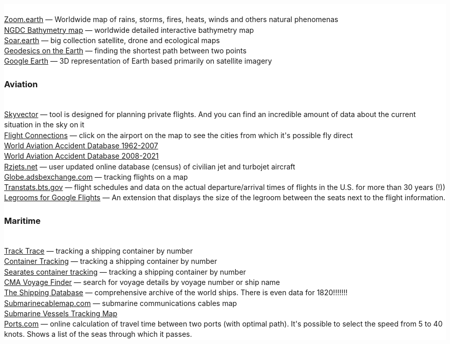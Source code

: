</br><a href='https://zoom.earth/'>Zoom.earth</a> — Worldwide map of rains, storms, fires, heats, winds and others natural phenomenas
</br><a href='https://maps.ngdc.noaa.gov/viewers/bathymetry/'>NGDC Bathymetry map</a> — worldwide detailed interactive bathymetry map
</br><a href="https://soar.earth/">Soar.earth</a> — big collection satellite, drone and ecological maps
</br><a href="https://academo.org/demos/geodesics/">Geodesics on the Earth</a> — finding the shortest path between two points
</br><a href="https://www.google.com/earth/">Google Earth</a> — 3D representation of Earth based primarily on satellite imagery


   
   
<a name="aviation"></a>
<h3>Aviation</h3>

</br><a href='https://skyvector.com/'>Skyvector</a> — tool is designed for planning private flights. And you can find an incredible amount of data about the current situation in the sky on it
</br><a href='https://www.flightconnections.com/'>Flight Connections</a> — click on the airport on the map to see the cities from which it's possible fly direct
</br><a href="https://www.ntsb.gov/_layouts/ntsb.aviation/index.aspx">World Aviation Accident Database 1962-2007</a>
</br><a href="https://data.ntsb.gov/carol-main-public/basic-search">World Aviation Accident Database 2008-2021</a>
</br><a href="http://rzjets.net/aircraft/">Rzjets.net</a> — user updated online database (census) of civilian jet and turbojet aircraft
</br><a href="https://globe.adsbexchange.com/">Globe.adsbexchange.com</a> — tracking flights on a map
</br><a href="https://transtats.bts.gov/ONTIME/">Transtats.bts.gov</a> — flight schedules and data on the actual departure/arrival times of flights in the U.S. for more than 30 years (!))
</br><a href='https://chrome.google.com/webstore/detail/legrooms-for-google-fligh/nhonfddkgankhjilponlbdccpabaaknp/related'>Legrooms for Google Flights</a> — An extension that displays the size of the legroom between the seats next to the flight information.




   
   
<a name="maritime"></a>
<h3>Maritime</h3>

</br><a href="https://www.track-trace.com/container">Track Trace</a> — tracking a shipping container by number
</br><a href="http://container-tracking.org/">Container Tracking</a> — tracking a shipping container by number
</br><a href="https://www.searates.com/container/tracking/">Searates container tracking</a> — tracking a shipping container by number
</br><a href="https://www.cma-cgm.com/ebusiness/schedules/voyage">CMA Voyage Finder</a> — search for voyage details by voyage number or ship name
</br><a href="https://theshippingdatabase.com/">The Shipping Database</a> — comprehensive archive of the world ships. There is even data for 1820!!!!!!!
</br><a href="https://www.submarinecablemap.com/">Submarinecablemap.com</a> — submarine communications cables map
</br><a href="https://www.marinevesseltraffic.com/submarine-vessels-tracking-map">Submarine Vessels Tracking Map</a>
</br><a href='https://ports.com/sea-route/'>Ports.com</a> — online calculation of travel time between two ports (with optimal path). It's possible to select the speed from 5 to 40 knots. Shows a list of the seas through which it passes. 
